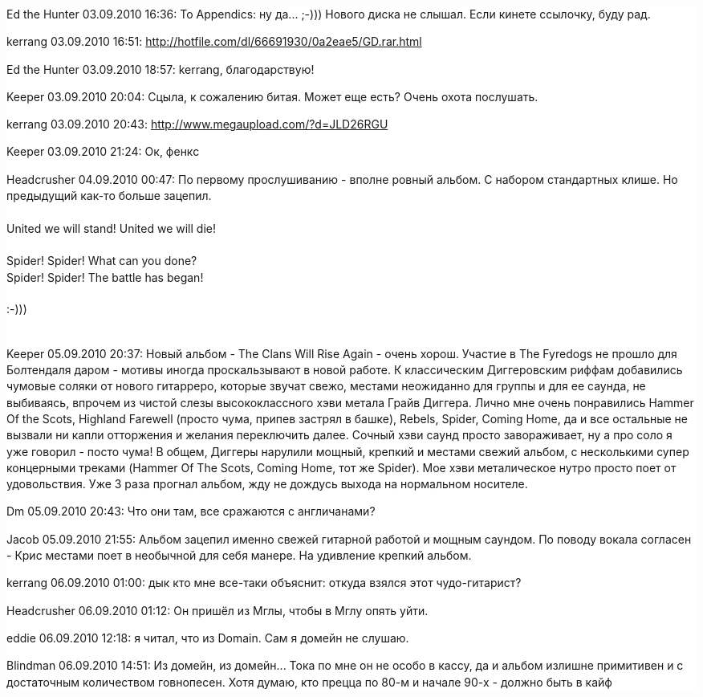 Ed the Hunter 03.09.2010 16:36:
To Appendics: ну да... ;-))) Нового диска не слышал. Если кинете ссылочку, буду рад.

kerrang 03.09.2010 16:51:
<A HREF="http://hotfile.com/dl/66691930/0a2eae5/GD.rar.html" TARGET="_blank">http://hotfile.com/dl/66691930/0a2eae5/GD.rar.html</A>

Ed the Hunter 03.09.2010 18:57:
kerrang, благодарствую! 

Keeper 03.09.2010 20:04:
Сцыла, к сожалению битая. Может еще есть? Очень охота послушать.

kerrang 03.09.2010 20:43:
<A HREF="http://www.megaupload.com/?d=JLD26RGU" TARGET="_blank">http://www.megaupload.com/?d=JLD26RGU</A>

Keeper 03.09.2010 21:24:
Ок, фенкс

Headcrusher 04.09.2010 00:47:
По первому проcлушиванию - вполне ровный альбом. С набором стандартных клише. Но предыдущий как-то больше зацепил. <BR><BR>United we will stand! United we will die!<BR><BR>Spider! Spider! What can you done?<BR>Spider! Spider! The battle has began!<BR><BR>:-)))<BR><BR>

Keeper 05.09.2010 20:37:
Новый альбом - The Clans Will Rise Again - очень хорош. Участие в The Fyredogs не прошло для Болтендаля даром - мотивы иногда проскальзывают в новой работе. К классическим Диггеровским риффам добавились чумовые соляки от нового гитарреро, которые звучат свежо, местами неожиданно для группы и для ее саунда, не выбиваясь, впрочем из чистой слезы высококлассного хэви метала Грайв Диггера. Лично мне очень понравились Hammer Of the Scots, Highland Farewell (просто чума, припев застрял в башке), Rebels, Spider, Coming Home, да и все остальные не вызвали ни капли отторжения и желания переключить далее. Сочный хэви саунд просто завораживает, ну а про соло я уже говорил - посто чума! В общем, Диггеры нарулили мощный, крепкий и местами свежий альбом, с несколькими супер концерными треками (Hammer Of The Scots, Coming Home, тот же Spider). Мое хэви металическое нутро просто поет от удовольствия. Уже 3 раза прогнал альбом, жду не дождусь выхода на нормальном носителе.

Dm 05.09.2010 20:43:
Что они там, все сражаются с англичанами?

Jacob 05.09.2010 21:55:
Альбом зацепил именно свежей гитарной работой и мощным саундом. По поводу вокала согласен - Крис местами поет в необычной для себя манере. На удивление крепкий альбом.

kerrang 06.09.2010 01:00:
дык кто мне все-таки объяснит: откуда взялся этот чудо-гитарист?

Headcrusher 06.09.2010 01:12:
Он пришёл из Мглы, чтобы в Мглу опять уйти.

eddie 06.09.2010 12:18:
я читал, что из Domain. Сам я домейн не слушаю.

Blindman 06.09.2010 14:51:
Из домейн, из домейн... Тока по мне он не особо в кассу, да и альбом излишне примитивен и с достаточным количеством говнопесен. Хотя думаю, кто прецца по 80-м и начале 90-х - должно быть в кайф
